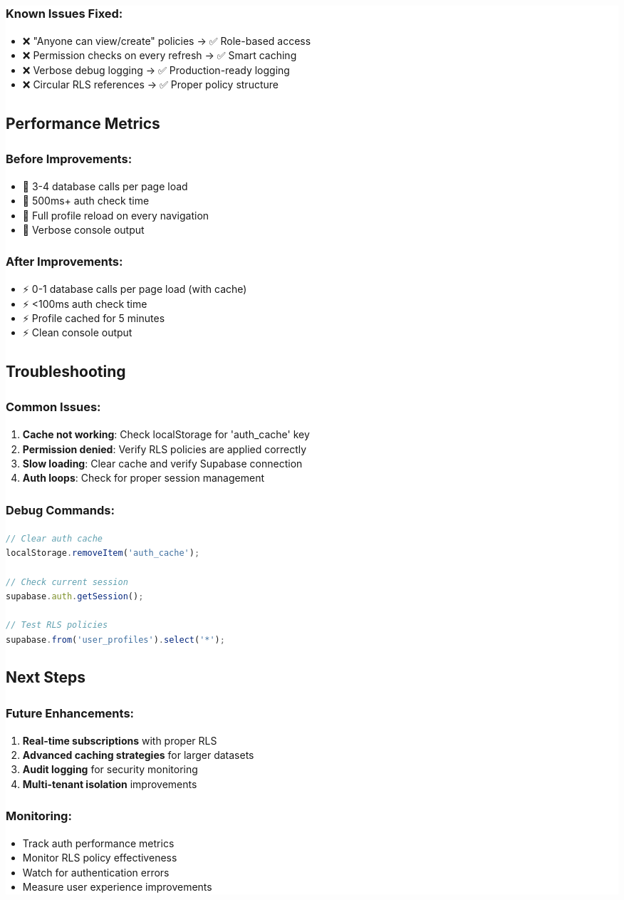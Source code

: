 ### Known Issues Fixed:
- ❌ "Anyone can view/create" policies → ✅ Role-based access
- ❌ Permission checks on every refresh → ✅ Smart caching
- ❌ Verbose debug logging → ✅ Production-ready logging
- ❌ Circular RLS references → ✅ Proper policy structure

## Performance Metrics

### Before Improvements:
- 🐌 3-4 database calls per page load
- 🐌 500ms+ auth check time
- 🐌 Full profile reload on every navigation
- 🐌 Verbose console output

### After Improvements:
- ⚡ 0-1 database calls per page load (with cache)
- ⚡ <100ms auth check time
- ⚡ Profile cached for 5 minutes
- ⚡ Clean console output

## Troubleshooting

### Common Issues:
1. **Cache not working**: Check localStorage for 'auth_cache' key
2. **Permission denied**: Verify RLS policies are applied correctly
3. **Slow loading**: Clear cache and verify Supabase connection
4. **Auth loops**: Check for proper session management

### Debug Commands:
```javascript
// Clear auth cache
localStorage.removeItem('auth_cache');

// Check current session
supabase.auth.getSession();

// Test RLS policies
supabase.from('user_profiles').select('*');
```

## Next Steps

### Future Enhancements:
1. **Real-time subscriptions** with proper RLS
2. **Advanced caching strategies** for larger datasets
3. **Audit logging** for security monitoring
4. **Multi-tenant isolation** improvements

### Monitoring:
- Track auth performance metrics
- Monitor RLS policy effectiveness
- Watch for authentication errors
- Measure user experience improvements